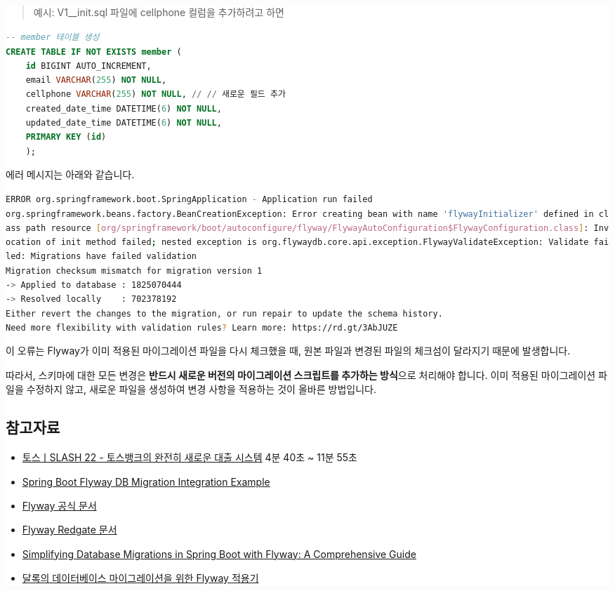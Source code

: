 > 예시: V1\_\_init.sql 파일에 cellphone 컬럼을 추가하려고 하면

```sql
-- member 테이블 생성
CREATE TABLE IF NOT EXISTS member (
    id BIGINT AUTO_INCREMENT,
    email VARCHAR(255) NOT NULL,
    cellphone VARCHAR(255) NOT NULL, // // 새로운 필드 추가
    created_date_time DATETIME(6) NOT NULL,
    updated_date_time DATETIME(6) NOT NULL,
    PRIMARY KEY (id)
    );
```

에러 메시지는 아래와 같습니다.

```bash
ERROR org.springframework.boot.SpringApplication - Application run failed
org.springframework.beans.factory.BeanCreationException: Error creating bean with name 'flywayInitializer' defined in class path resource [org/springframework/boot/autoconfigure/flyway/FlywayAutoConfiguration$FlywayConfiguration.class]: Invocation of init method failed; nested exception is org.flywaydb.core.api.exception.FlywayValidateException: Validate failed: Migrations have failed validation
Migration checksum mismatch for migration version 1
-> Applied to database : 1825070444
-> Resolved locally    : 702378192
Either revert the changes to the migration, or run repair to update the schema history.
Need more flexibility with validation rules? Learn more: https://rd.gt/3AbJUZE
```

이 오류는 Flyway가 이미 적용된 마이그레이션 파일을 다시 체크했을 때, 원본 파일과 변경된 파일의 체크섬이 달라지기 때문에 발생합니다.

따라서, 스키마에 대한 모든 변경은 **반드시 새로운 버전의 마이그레이션 스크립트를 추가하는 방식**으로 처리해야 합니다. 이미 적용된 마이그레이션 파일을 수정하지 않고, 새로운 파일을 생성하여 변경 사항을 적용하는 것이 올바른 방법입니다.

## 참고자료

- [토스ㅣSLASH 22 - 토스뱅크의 완전히 새로운 대출 시스템](https://www.youtube.com/watch?v=SLamxuykpnw) 4분 40초 ~ 11분 55초

- [Spring Boot Flyway DB Migration Integration Example](https://www.code4copy.com/java/spring-boot-flyway-db-migration-integration-example/)

- [Flyway 공식 문서](https://www.techgeeknext.com/spring-boot/spring-boot-flyway-example)

- [Flyway Redgate 문서](https://documentation.red-gate.com/fd/)

- [Simplifying Database Migrations in Spring Boot with Flyway: A Comprehensive Guide](https://medium.com/@bereketberhe27/simplifying-database-migrations-in-spring-boot-with-flyway-a-comprehensive-guide-c778b5dbb922)

- [달록의 데이터베이스 마이그레이션을 위한 Flyway 적용기](https://hudi.blog/dallog-flyway/)
